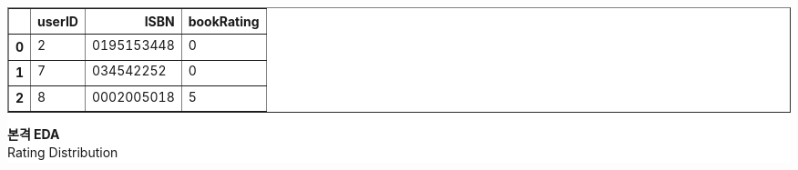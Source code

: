 



<div>
<style scoped>
    .dataframe tbody tr th:only-of-type {
        vertical-align: middle;
    }

    .dataframe tbody tr th {
        vertical-align: top;
    }

    .dataframe thead th {
        text-align: right;
    }
</style>
<table border="1" class="dataframe">
  <thead>
    <tr style="text-align: right;">
      <th></th>
      <th>userID</th>
      <th>ISBN</th>
      <th>bookRating</th>
    </tr>
  </thead>
  <tbody>
    <tr>
      <th>0</th>
      <td>2</td>
      <td>0195153448</td>
      <td>0</td>
    </tr>
    <tr>
      <th>1</th>
      <td>7</td>
      <td>034542252</td>
      <td>0</td>
    </tr>
    <tr>
      <th>2</th>
      <td>8</td>
      <td>0002005018</td>
      <td>5</td>
    </tr>
  </tbody>
</table>
</div>



__본격 EDA__  
Rating Distribution


